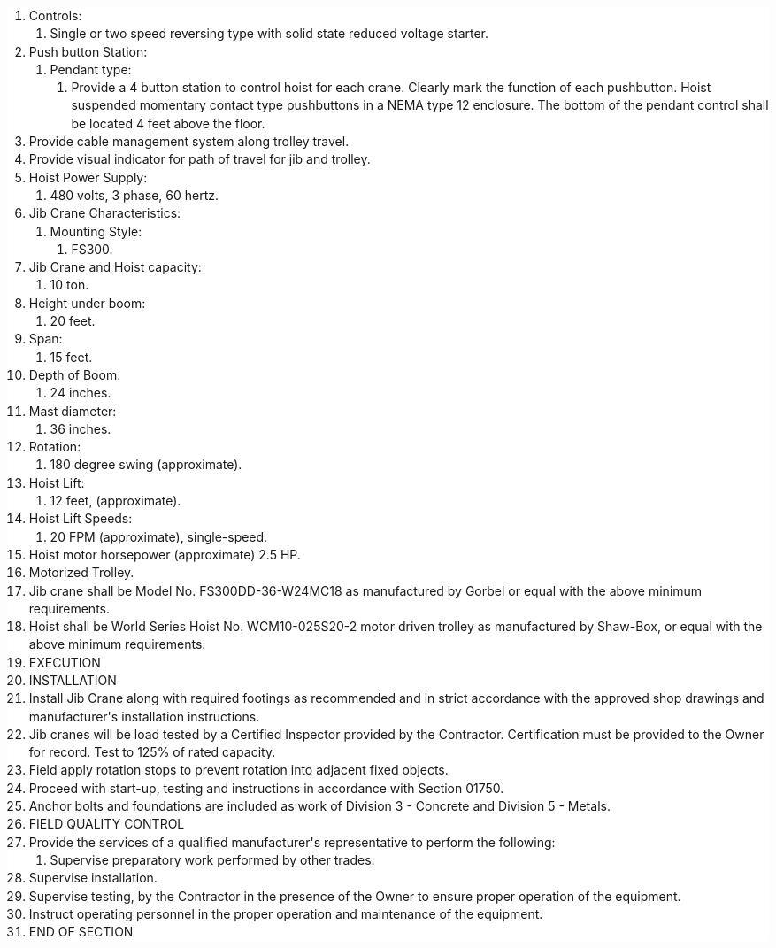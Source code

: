    1. Controls:
      1. Single or two speed reversing type with solid state reduced voltage starter.
   1. Push button Station:
      1. Pendant type:
         1. Provide a 4 button station to control hoist for each crane. Clearly mark the function of each pushbutton. Hoist suspended momentary contact type pushbuttons in a NEMA type 12 enclosure. The bottom of the pendant control shall be located 4 feet above the floor.
   1. Provide cable management system along trolley travel.
   1. Provide visual indicator for path of travel for jib and trolley.
   1. Hoist Power Supply:
      1. 480 volts, 3 phase, 60 hertz.
   1. Jib Crane Characteristics:
      1. Mounting Style:
         1. FS300.
   1. Jib Crane and Hoist capacity:
      1. 10 ton.
   1. Height under boom:
      1. 20 feet.
   1. Span:
      1. 15 feet.
   1. Depth of Boom:
      1. 24 inches.
   1. Mast diameter:
      1. 36 inches.
   1. Rotation:
      1. 180 degree swing (approximate).
   1. Hoist Lift:
      1. 12 feet, (approximate).
   1. Hoist Lift Speeds:
      1. 20 FPM (approximate), single-speed.
   1. Hoist motor horsepower (approximate) 2.5 HP.
   1. Motorized Trolley.
   1. Jib crane shall be Model No. FS300DD-36-W24MC18 as manufactured by Gorbel or equal with the above minimum requirements.
   1. Hoist shall be World Series Hoist No. WCM10-025S20-2 motor driven trolley as manufactured by Shaw-Box, or equal with the above minimum requirements.
   1. EXECUTION
   1. INSTALLATION
   1. Install Jib Crane along with required footings as recommended and in strict accordance with the approved shop drawings and manufacturer's installation instructions.
   1. Jib cranes will be load tested by a Certified Inspector provided by the Contractor. Certification must be provided to the Owner for record. Test to 125% of rated capacity.
   1. Field apply rotation stops to prevent rotation into adjacent fixed objects.
   1. Proceed with start-up, testing and instructions in accordance with Section 01750.
   1. Anchor bolts and foundations are included as work of Division 3 - Concrete and Division 5 - Metals.
   1. FIELD QUALITY CONTROL
   1. Provide the services of a qualified manufacturer's representative to perform the following:
      1. Supervise preparatory work performed by other trades.
   1. Supervise installation.
   1. Supervise testing, by the Contractor in the presence of the Owner to ensure proper operation of the equipment.
   1. Instruct operating personnel in the proper operation and maintenance of the equipment.
   1. END OF SECTION

